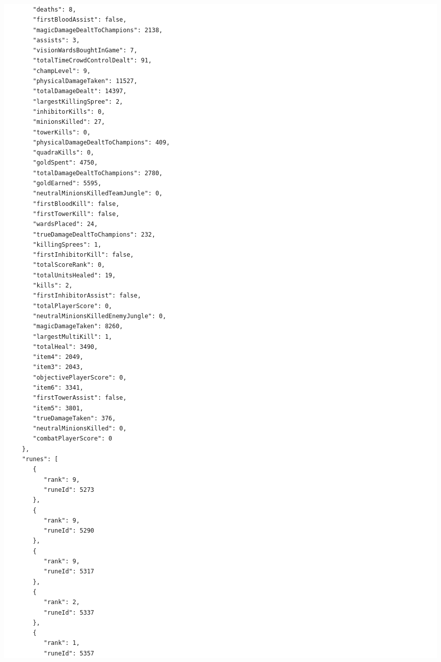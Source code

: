             "deaths": 8,
            "firstBloodAssist": false,
            "magicDamageDealtToChampions": 2138,
            "assists": 3,
            "visionWardsBoughtInGame": 7,
            "totalTimeCrowdControlDealt": 91,
            "champLevel": 9,
            "physicalDamageTaken": 11527,
            "totalDamageDealt": 14397,
            "largestKillingSpree": 2,
            "inhibitorKills": 0,
            "minionsKilled": 27,
            "towerKills": 0,
            "physicalDamageDealtToChampions": 409,
            "quadraKills": 0,
            "goldSpent": 4750,
            "totalDamageDealtToChampions": 2780,
            "goldEarned": 5595,
            "neutralMinionsKilledTeamJungle": 0,
            "firstBloodKill": false,
            "firstTowerKill": false,
            "wardsPlaced": 24,
            "trueDamageDealtToChampions": 232,
            "killingSprees": 1,
            "firstInhibitorKill": false,
            "totalScoreRank": 0,
            "totalUnitsHealed": 19,
            "kills": 2,
            "firstInhibitorAssist": false,
            "totalPlayerScore": 0,
            "neutralMinionsKilledEnemyJungle": 0,
            "magicDamageTaken": 8260,
            "largestMultiKill": 1,
            "totalHeal": 3490,
            "item4": 2049,
            "item3": 2043,
            "objectivePlayerScore": 0,
            "item6": 3341,
            "firstTowerAssist": false,
            "item5": 3801,
            "trueDamageTaken": 376,
            "neutralMinionsKilled": 0,
            "combatPlayerScore": 0
         },
         "runes": [
            {
               "rank": 9,
               "runeId": 5273
            },
            {
               "rank": 9,
               "runeId": 5290
            },
            {
               "rank": 9,
               "runeId": 5317
            },
            {
               "rank": 2,
               "runeId": 5337
            },
            {
               "rank": 1,
               "runeId": 5357